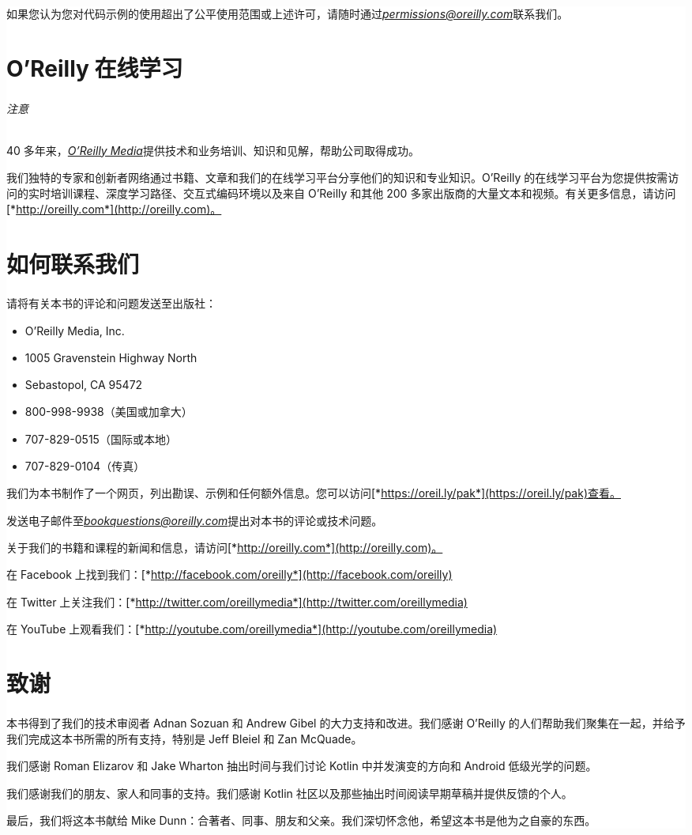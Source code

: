 如果您认为您对代码示例的使用超出了公平使用范围或上述许可，请随时通过*permissions@oreilly.com*联系我们。

# O’Reilly 在线学习

###### 注意

40 多年来，[*O’Reilly Media*](http://oreilly.com)提供技术和业务培训、知识和见解，帮助公司取得成功。

我们独特的专家和创新者网络通过书籍、文章和我们的在线学习平台分享他们的知识和专业知识。O’Reilly 的在线学习平台为您提供按需访问的实时培训课程、深度学习路径、交互式编码环境以及来自 O’Reilly 和其他 200 多家出版商的大量文本和视频。有关更多信息，请访问[*http://oreilly.com*](http://oreilly.com)。

# 如何联系我们

请将有关本书的评论和问题发送至出版社：

+   O’Reilly Media, Inc.

+   1005 Gravenstein Highway North

+   Sebastopol, CA 95472

+   800-998-9938（美国或加拿大）

+   707-829-0515（国际或本地）

+   707-829-0104（传真）

我们为本书制作了一个网页，列出勘误、示例和任何额外信息。您可以访问[*https://oreil.ly/pak*](https://oreil.ly/pak)查看。

发送电子邮件至*bookquestions@oreilly.com*提出对本书的评论或技术问题。

关于我们的书籍和课程的新闻和信息，请访问[*http://oreilly.com*](http://oreilly.com)。

在 Facebook 上找到我们：[*http://facebook.com/oreilly*](http://facebook.com/oreilly)

在 Twitter 上关注我们：[*http://twitter.com/oreillymedia*](http://twitter.com/oreillymedia)

在 YouTube 上观看我们：[*http://youtube.com/oreillymedia*](http://youtube.com/oreillymedia)

# 致谢

本书得到了我们的技术审阅者 Adnan Sozuan 和 Andrew Gibel 的大力支持和改进。我们感谢 O’Reilly 的人们帮助我们聚集在一起，并给予我们完成这本书所需的所有支持，特别是 Jeff Bleiel 和 Zan McQuade。

我们感谢 Roman Elizarov 和 Jake Wharton 抽出时间与我们讨论 Kotlin 中并发演变的方向和 Android 低级光学的问题。

我们感谢我们的朋友、家人和同事的支持。我们感谢 Kotlin 社区以及那些抽出时间阅读早期草稿并提供反馈的个人。

最后，我们将这本书献给 Mike Dunn：合著者、同事、朋友和父亲。我们深切怀念他，希望这本书是他为之自豪的东西。
